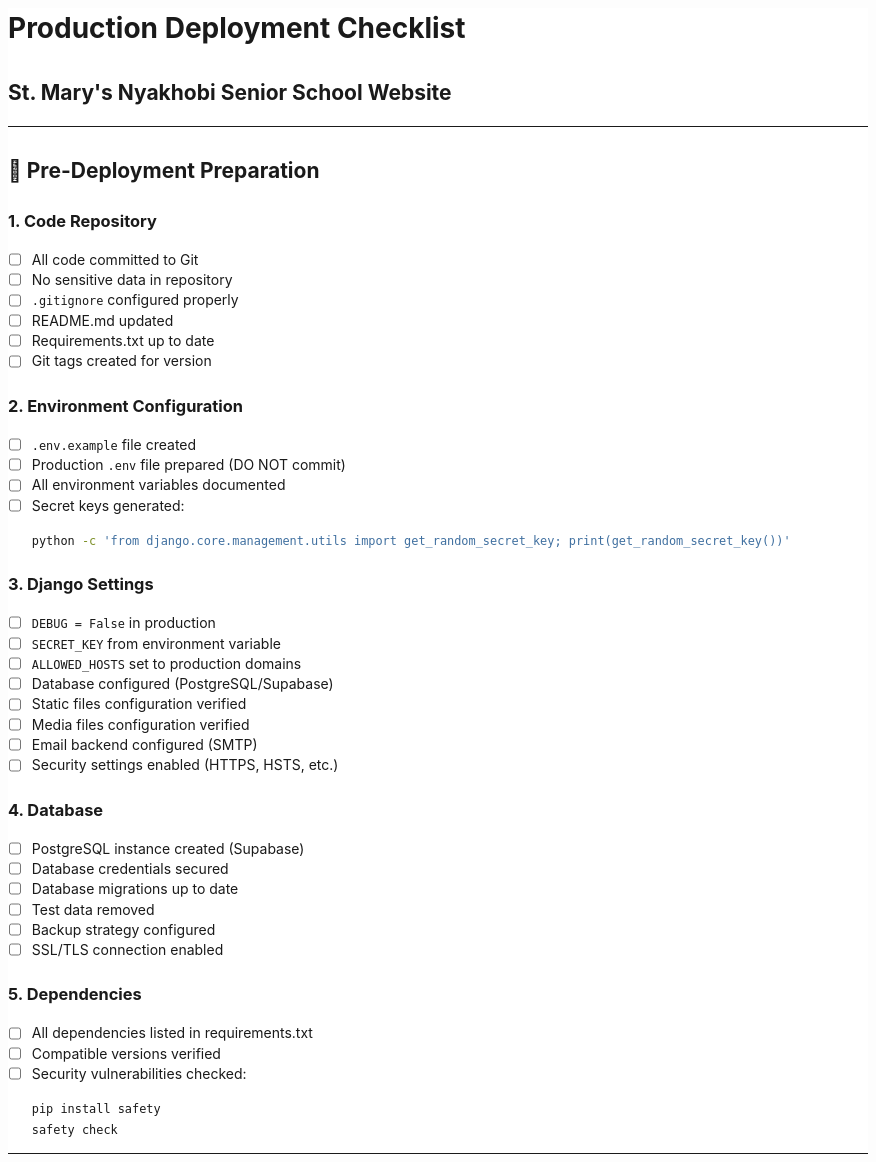 # Production Deployment Checklist
## St. Mary's Nyakhobi Senior School Website

---

## 🚀 Pre-Deployment Preparation

### 1. Code Repository
- [ ] All code committed to Git
- [ ] No sensitive data in repository
- [ ] `.gitignore` configured properly
- [ ] README.md updated
- [ ] Requirements.txt up to date
- [ ] Git tags created for version

### 2. Environment Configuration
- [ ] `.env.example` file created
- [ ] Production `.env` file prepared (DO NOT commit)
- [ ] All environment variables documented
- [ ] Secret keys generated:
  ```bash
  python -c 'from django.core.management.utils import get_random_secret_key; print(get_random_secret_key())'
  ```

### 3. Django Settings
- [ ] `DEBUG = False` in production
- [ ] `SECRET_KEY` from environment variable
- [ ] `ALLOWED_HOSTS` set to production domains
- [ ] Database configured (PostgreSQL/Supabase)
- [ ] Static files configuration verified
- [ ] Media files configuration verified
- [ ] Email backend configured (SMTP)
- [ ] Security settings enabled (HTTPS, HSTS, etc.)

### 4. Database
- [ ] PostgreSQL instance created (Supabase)
- [ ] Database credentials secured
- [ ] Database migrations up to date
- [ ] Test data removed
- [ ] Backup strategy configured
- [ ] SSL/TLS connection enabled

### 5. Dependencies
- [ ] All dependencies listed in requirements.txt
- [ ] Compatible versions verified
- [ ] Security vulnerabilities checked:
  ```bash
  pip install safety
  safety check
  ```

---